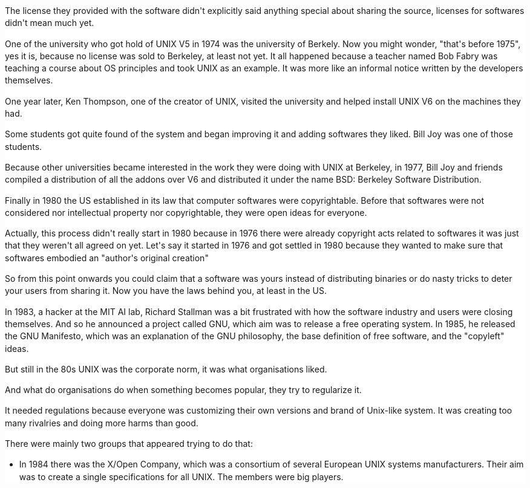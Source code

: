 The license they provided with the software didn't explicitly said
anything special about sharing the source, licenses for softwares didn't
mean much yet.

One of the university who got hold of UNIX V5 in 1974 was the university
of Berkely. Now you might wonder, "that's before 1975", yes it is, because
no license was sold to Berkeley, at least not yet. It all happened because
a teacher named Bob Fabry was teaching a course about OS principles and
took UNIX as an example. It was more like an informal notice written by
the developers themselves.

One year later, Ken Thompson, one of the creator of UNIX, visited the
university and helped install UNIX V6 on the machines they had.

Some students got quite found of the system and began improving it and
adding softwares they liked. Bill Joy was one of those students.

Because other universities became interested in the work they were
doing with UNIX at Berkeley, in 1977, Bill Joy and friends compiled a
distribution of all the addons over V6 and distributed it under the name
BSD: Berkeley Software Distribution.

Finally in 1980 the US established in its law that computer softwares were
copyrightable. Before that softwares were not considered nor intellectual
property nor copyrightable, they were open ideas for everyone.

Actually, this process didn't really start in 1980 because in 1976 there
were already copyright acts related to softwares it was just that they
weren't all agreed on yet. Let's say it started in 1976 and got settled
in 1980 because they wanted to make sure that softwares embodied an
"author's original creation"

So from this point onwards you could claim that a software was yours
instead of distributing binaries or do nasty tricks to deter your users
from sharing it. Now you have the laws behind you, at least in the US.

In 1983, a hacker at the MIT AI lab, Richard Stallman was a bit frustrated
with how the software industry and users were closing themselves. And
so he announced a project called GNU, which aim was to release a free
operating system. In 1985, he released the GNU Manifesto, which was an
explanation of the GNU philosophy, the base definition of free software,
and the "copyleft" ideas.

But still in the 80s UNIX was the corporate norm, it was what
organisations liked.

And what do organisations do when something becomes popular, they try
to regularize it.

It needed regulations because everyone was customizing their own versions
and brand of Unix-like system. It was creating too many rivalries and
doing more harms than good.

There were mainly two groups that appeared trying to do that:

* In 1984 there was the X/Open Company, which was a consortium of several
  European UNIX systems manufacturers. Their aim was to create a single
  specifications for all UNIX. The members were big players.
